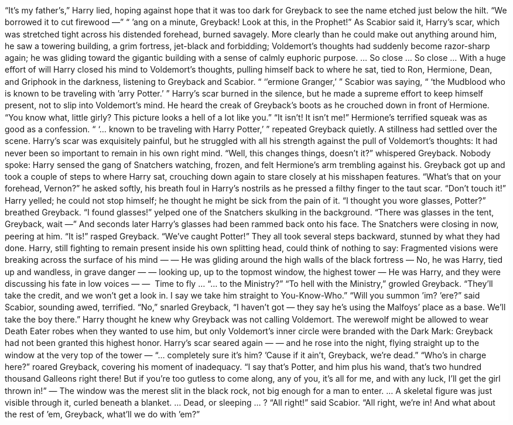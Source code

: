 “It’s my father’s,” Harry lied, hoping against hope that it was too dark for Greyback to see the name etched just below the hilt. “We borrowed it to cut firewood —”
“ ’ang on a minute, Greyback! Look at this, in the Prophet!”
As Scabior said it, Harry’s scar, which was stretched tight across his distended forehead, burned savagely. More clearly than he could make out anything around him, he saw a towering building, a grim fortress, jet-black and forbidding; Voldemort’s thoughts had suddenly become razor-sharp again; he was gliding toward the gigantic building with a sense of calmly euphoric purpose. …
So close … So close …
With a huge effort of will Harry closed his mind to Voldemort’s thoughts, pulling himself back to where he sat, tied to Ron, Hermione, Dean, and Griphook in the darkness, listening to Greyback and Scabior.
“ ‘’ermione Granger,’ ” Scabior was saying, “ ‘the Mudblood who is known to be traveling with ’arry Potter.’ ”
Harry’s scar burned in the silence, but he made a supreme effort to keep himself present, not to slip into Voldemort’s mind. He heard the creak of Greyback’s boots as he crouched down in front of Hermione.
“You know what, little girly? This picture looks a hell of a lot like you.”
“It isn’t! It isn’t me!”
Hermione’s terrified squeak was as good as a confession.
“ ‘… known to be traveling with Harry Potter,’ ” repeated Greyback quietly.
A stillness had settled over the scene. Harry’s scar was exquisitely painful, but he struggled with all his strength against the pull of Voldemort’s thoughts: It had never been so important to remain in his own right mind.
“Well, this changes things, doesn’t it?” whispered Greyback. Nobody spoke: Harry sensed the gang of Snatchers watching, frozen, and felt Hermione’s arm trembling against his. Greyback got up and took a couple of steps to where Harry sat, crouching down again to stare closely at his misshapen features.
“What’s that on your forehead, Vernon?” he asked softly, his breath foul in Harry’s nostrils as he pressed a filthy finger to the taut scar.
“Don’t touch it!” Harry yelled; he could not stop himself; he thought he might be sick from the pain of it.
“I thought you wore glasses, Potter?” breathed Greyback.
“I found glasses!” yelped one of the Snatchers skulking in the background. “There was glasses in the tent, Greyback, wait —”
And seconds later Harry’s glasses had been rammed back onto his face. The Snatchers were closing in now, peering at him.
“It is!” rasped Greyback. “We’ve caught Potter!”
They all took several steps backward, stunned by what they had done. Harry, still fighting to remain present inside his own splitting head, could think of nothing to say: Fragmented visions were breaking across the surface of his mind —
— He was gliding around the high walls of the black fortress —
No, he was Harry, tied up and wandless, in grave danger —
— looking up, up to the topmost window, the highest tower —
He was Harry, and they were discussing his fate in low voices —
—  Time to fly …
“… to the Ministry?”
“To hell with the Ministry,” growled Greyback. “They’ll take the credit, and we won’t get a look in. I say we take him straight to You-Know-Who.”
“Will you summon ’im? ’ere?” said Scabior, sounding awed, terrified.
“No,” snarled Greyback, “I haven’t got — they say he’s using the Malfoys’ place as a base. We’ll take the boy there.”
Harry thought he knew why Greyback was not calling Voldemort. The werewolf might be allowed to wear Death Eater robes when they wanted to use him, but only Voldemort’s inner circle were branded with the Dark Mark: Greyback had not been granted this highest honor.
Harry’s scar seared again —
— and he rose into the night, flying straight up to the window at the very top of the tower —
“… completely sure it’s him? ’Cause if it ain’t, Greyback, we’re dead.”
“Who’s in charge here?” roared Greyback, covering his moment of inadequacy. “I say that’s Potter, and him plus his wand, that’s two hundred thousand Galleons right there! But if you’re too gutless to come along, any of you, it’s all for me, and with any luck, I’ll get the girl thrown in!”
— The window was the merest slit in the black rock, not big enough for a man to enter. … A skeletal figure was just visible through it, curled beneath a blanket. … Dead, or sleeping … ?
“All right!” said Scabior. “All right, we’re in! And what about the rest of ’em, Greyback, what’ll we do with ’em?”